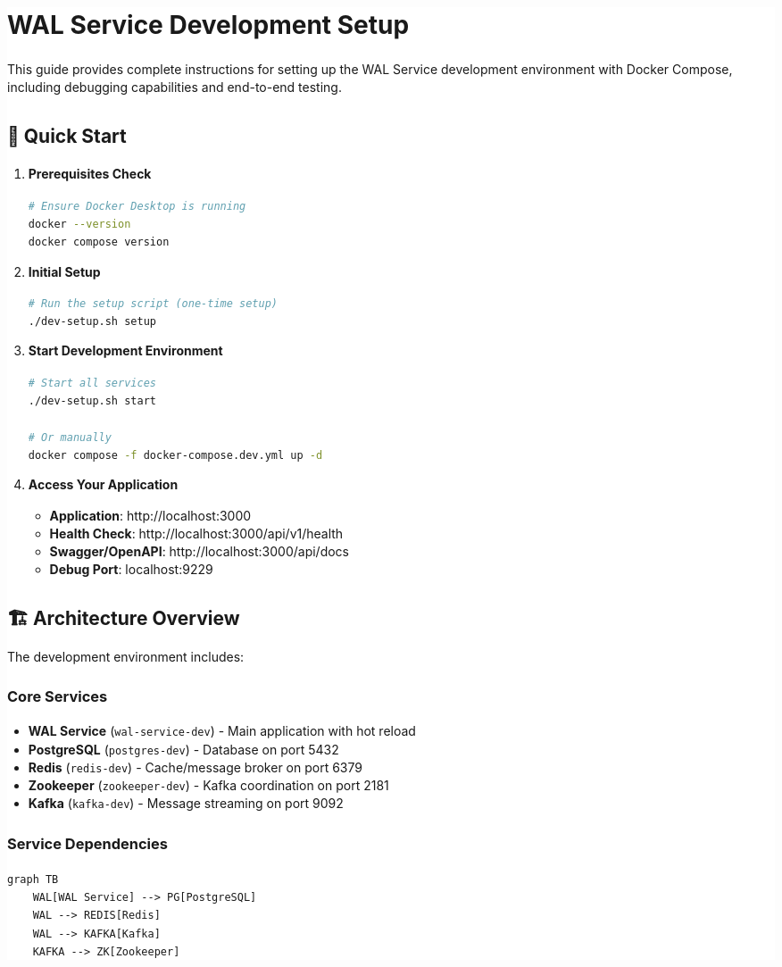# WAL Service Development Setup

This guide provides complete instructions for setting up the WAL Service development environment with Docker Compose, including debugging capabilities and end-to-end testing.

## 🚀 Quick Start

1. **Prerequisites Check**
   ```bash
   # Ensure Docker Desktop is running
   docker --version
   docker compose version
   ```

2. **Initial Setup**
   ```bash
   # Run the setup script (one-time setup)
   ./dev-setup.sh setup
   ```

3. **Start Development Environment**
   ```bash
   # Start all services
   ./dev-setup.sh start
   
   # Or manually
   docker compose -f docker-compose.dev.yml up -d
   ```

4. **Access Your Application**
   - **Application**: http://localhost:3000
   - **Health Check**: http://localhost:3000/api/v1/health
   - **Swagger/OpenAPI**: http://localhost:3000/api/docs
   - **Debug Port**: localhost:9229

## 🏗️ Architecture Overview

The development environment includes:

### Core Services
- **WAL Service** (`wal-service-dev`) - Main application with hot reload
- **PostgreSQL** (`postgres-dev`) - Database on port 5432
- **Redis** (`redis-dev`) - Cache/message broker on port 6379
- **Zookeeper** (`zookeeper-dev`) - Kafka coordination on port 2181
- **Kafka** (`kafka-dev`) - Message streaming on port 9092

### Service Dependencies
```mermaid
graph TB
    WAL[WAL Service] --> PG[PostgreSQL]
    WAL --> REDIS[Redis]
    WAL --> KAFKA[Kafka]
    KAFKA --> ZK[Zookeeper]
```
